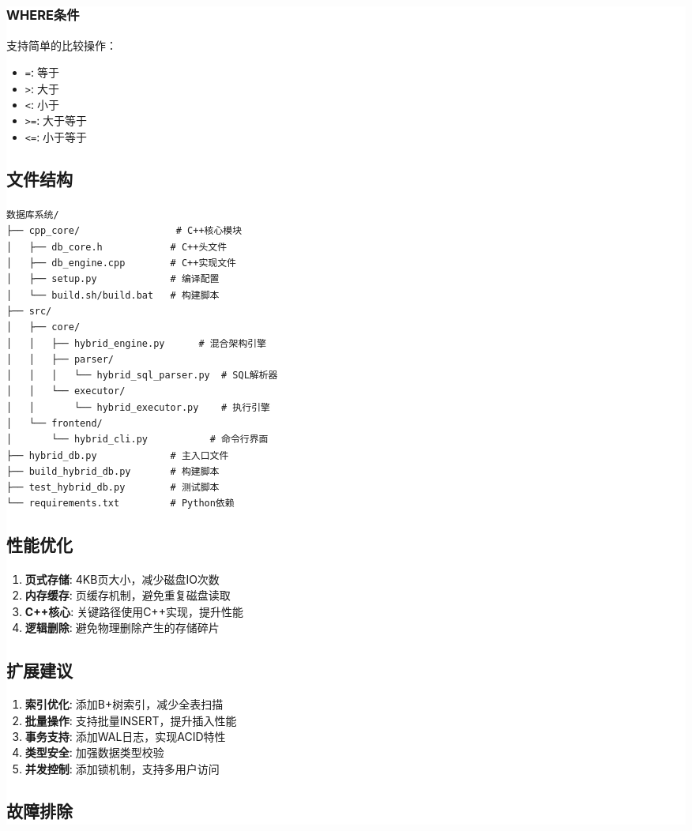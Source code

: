 ### WHERE条件

支持简单的比较操作：
- `=`: 等于
- `>`: 大于
- `<`: 小于
- `>=`: 大于等于
- `<=`: 小于等于

## 文件结构

```
数据库系统/
├── cpp_core/                 # C++核心模块
│   ├── db_core.h            # C++头文件
│   ├── db_engine.cpp        # C++实现文件
│   ├── setup.py             # 编译配置
│   └── build.sh/build.bat   # 构建脚本
├── src/
│   ├── core/
│   │   ├── hybrid_engine.py      # 混合架构引擎
│   │   ├── parser/
│   │   │   └── hybrid_sql_parser.py  # SQL解析器
│   │   └── executor/
│   │       └── hybrid_executor.py    # 执行引擎
│   └── frontend/
│       └── hybrid_cli.py           # 命令行界面
├── hybrid_db.py             # 主入口文件
├── build_hybrid_db.py       # 构建脚本
├── test_hybrid_db.py        # 测试脚本
└── requirements.txt         # Python依赖
```

## 性能优化

1. **页式存储**: 4KB页大小，减少磁盘IO次数
2. **内存缓存**: 页缓存机制，避免重复磁盘读取
3. **C++核心**: 关键路径使用C++实现，提升性能
4. **逻辑删除**: 避免物理删除产生的存储碎片

## 扩展建议

1. **索引优化**: 添加B+树索引，减少全表扫描
2. **批量操作**: 支持批量INSERT，提升插入性能
3. **事务支持**: 添加WAL日志，实现ACID特性
4. **类型安全**: 加强数据类型校验
5. **并发控制**: 添加锁机制，支持多用户访问

## 故障排除
